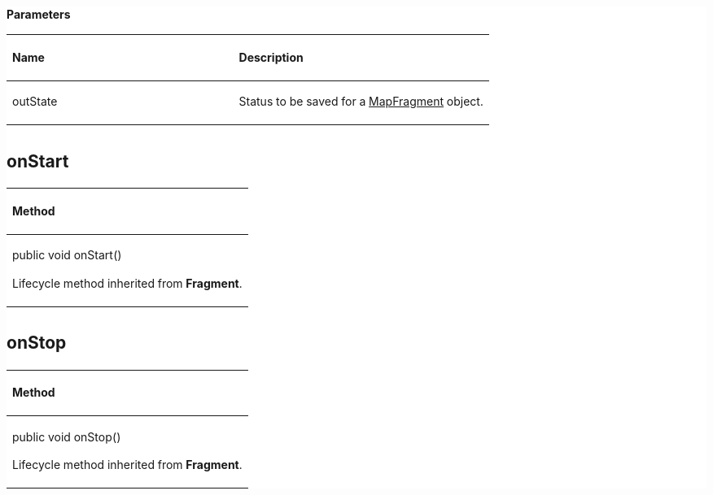 **Parameters**

<a name="table7007mcpsimp"></a>
<table><thead align="left"><tr id="row7012mcpsimp"><th class="cellrowborder" valign="top" width="47%" id="mcps1.1.3.1.1"><p id="p7014mcpsimp"><a name="p7014mcpsimp"></a><a name="p7014mcpsimp"></a>Name</p>
</th>
<th class="cellrowborder" valign="top" width="53%" id="mcps1.1.3.1.2"><p id="p7016mcpsimp"><a name="p7016mcpsimp"></a><a name="p7016mcpsimp"></a>Description</p>
</th>
</tr>
</thead>
<tbody><tr id="row7017mcpsimp"><td class="cellrowborder" valign="top" width="47%" headers="mcps1.1.3.1.1 "><p id="p7019mcpsimp"><a name="p7019mcpsimp"></a><a name="p7019mcpsimp"></a>outState</p>
</td>
<td class="cellrowborder" valign="top" width="53%" headers="mcps1.1.3.1.2 "><p id="p7021mcpsimp"><a name="p7021mcpsimp"></a><a name="p7021mcpsimp"></a>Status to be saved for a <a href="mapfragment.md">MapFragment</a> object.</p>
</td>
</tr>
</tbody>
</table>

## onStart<a name="section56688365318"></a>

<a name="table7026mcpsimp"></a>
<table><thead align="left"><tr id="row7030mcpsimp"><th class="cellrowborder" valign="top" width="100%" id="mcps1.1.2.1.1"><p id="p7032mcpsimp"><a name="p7032mcpsimp"></a><a name="p7032mcpsimp"></a>Method</p>
</th>
</tr>
</thead>
<tbody><tr id="row7033mcpsimp"><td class="cellrowborder" valign="top" width="100%" headers="mcps1.1.2.1.1 "><p id="p7035mcpsimp"><a name="p7035mcpsimp"></a><a name="p7035mcpsimp"></a>public void onStart()</p>
<p id="p368297103818"><a name="p368297103818"></a><a name="p368297103818"></a>Lifecycle method inherited from <strong id="b65926913716"><a name="b65926913716"></a><a name="b65926913716"></a>Fragment</strong>.</p>
</td>
</tr>
</tbody>
</table>

## onStop<a name="section4940112185318"></a>

<a name="table7046mcpsimp"></a>
<table><thead align="left"><tr id="row7050mcpsimp"><th class="cellrowborder" valign="top" width="100%" id="mcps1.1.2.1.1"><p id="p7052mcpsimp"><a name="p7052mcpsimp"></a><a name="p7052mcpsimp"></a>Method</p>
</th>
</tr>
</thead>
<tbody><tr id="row7053mcpsimp"><td class="cellrowborder" valign="top" width="100%" headers="mcps1.1.2.1.1 "><p id="p7055mcpsimp"><a name="p7055mcpsimp"></a><a name="p7055mcpsimp"></a>public void onStop()</p>
<p id="p7058mcpsimp"><a name="p7058mcpsimp"></a><a name="p7058mcpsimp"></a>Lifecycle method inherited from <strong id="b15301134915714"><a name="b15301134915714"></a><a name="b15301134915714"></a>Fragment</strong>.</p>
</td>
</tr>
</tbody>
</table>
